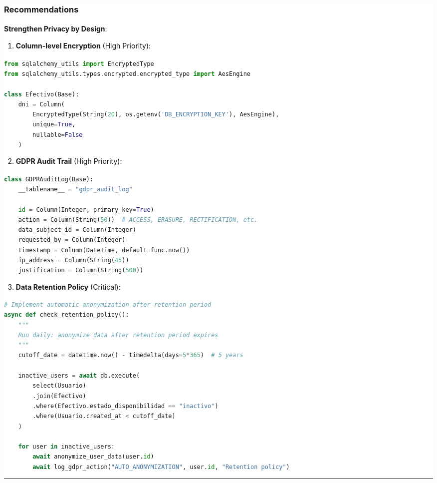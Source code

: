 ### Recommendations

**Strengthen Privacy by Design**:

1. **Column-level Encryption** (High Priority):
```python
from sqlalchemy_utils import EncryptedType
from sqlalchemy_utils.types.encrypted.encrypted_type import AesEngine

class Efectivo(Base):
    dni = Column(
        EncryptedType(String(20), os.getenv('DB_ENCRYPTION_KEY'), AesEngine),
        unique=True,
        nullable=False
    )
```

2. **GDPR Audit Trail** (High Priority):
```python
class GDPRAuditLog(Base):
    __tablename__ = "gdpr_audit_log"
    
    id = Column(Integer, primary_key=True)
    action = Column(String(50))  # ACCESS, ERASURE, RECTIFICATION, etc.
    data_subject_id = Column(Integer)
    requested_by = Column(Integer)
    timestamp = Column(DateTime, default=func.now())
    ip_address = Column(String(45))
    justification = Column(String(500))
```

3. **Data Retention Policy** (Critical):
```python
# Implement automatic anonymization after retention period
async def check_retention_policy():
    """
    Run daily: anonymize data after retention period expires
    """
    cutoff_date = datetime.now() - timedelta(days=5*365)  # 5 years
    
    inactive_users = await db.execute(
        select(Usuario)
        .join(Efectivo)
        .where(Efectivo.estado_disponibilidad == "inactivo")
        .where(Usuario.created_at < cutoff_date)
    )
    
    for user in inactive_users:
        await anonymize_user_data(user.id)
        await log_gdpr_action("AUTO_ANONYMIZATION", user.id, "Retention policy")
```

---
